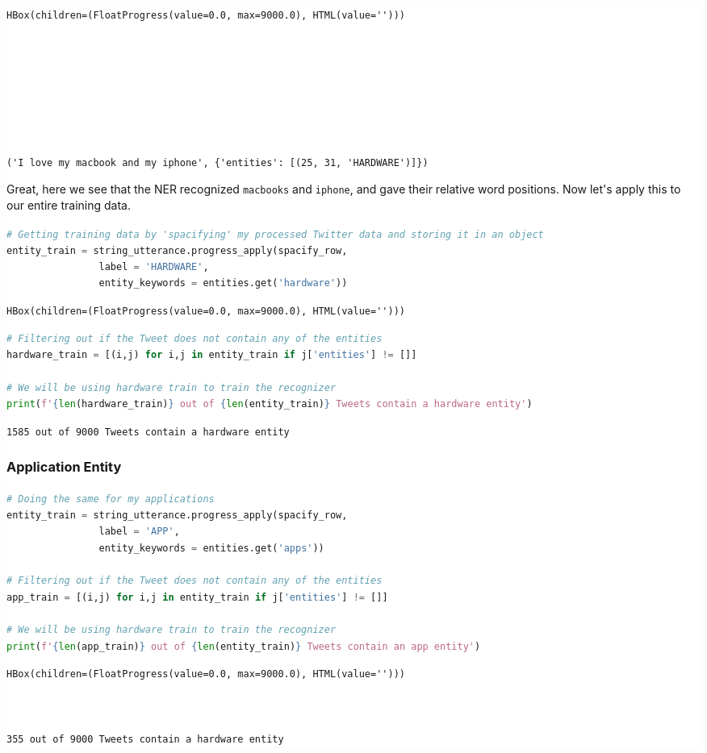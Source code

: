 
    HBox(children=(FloatProgress(value=0.0, max=9000.0), HTML(value='')))


    





    ('I love my macbook and my iphone', {'entities': [(25, 31, 'HARDWARE')]})



Great, here we see that the NER recognized `macbooks` and `iphone`, and gave their relative word positions. Now let's apply this to our entire training data.


```python
# Getting training data by 'spacifying' my processed Twitter data and storing it in an object
entity_train = string_utterance.progress_apply(spacify_row,
                label = 'HARDWARE',              
                entity_keywords = entities.get('hardware'))
```


    HBox(children=(FloatProgress(value=0.0, max=9000.0), HTML(value='')))


    



```python
# Filtering out if the Tweet does not contain any of the entities
hardware_train = [(i,j) for i,j in entity_train if j['entities'] != []]

# We will be using hardware train to train the recognizer
print(f'{len(hardware_train)} out of {len(entity_train)} Tweets contain a hardware entity')
```

    1585 out of 9000 Tweets contain a hardware entity


### Application Entity


```python
# Doing the same for my applications
entity_train = string_utterance.progress_apply(spacify_row,
                label = 'APP',              
                entity_keywords = entities.get('apps'))

# Filtering out if the Tweet does not contain any of the entities
app_train = [(i,j) for i,j in entity_train if j['entities'] != []]

# We will be using hardware train to train the recognizer
print(f'{len(app_train)} out of {len(entity_train)} Tweets contain an app entity')
```


    HBox(children=(FloatProgress(value=0.0, max=9000.0), HTML(value='')))


    
    355 out of 9000 Tweets contain a hardware entity
